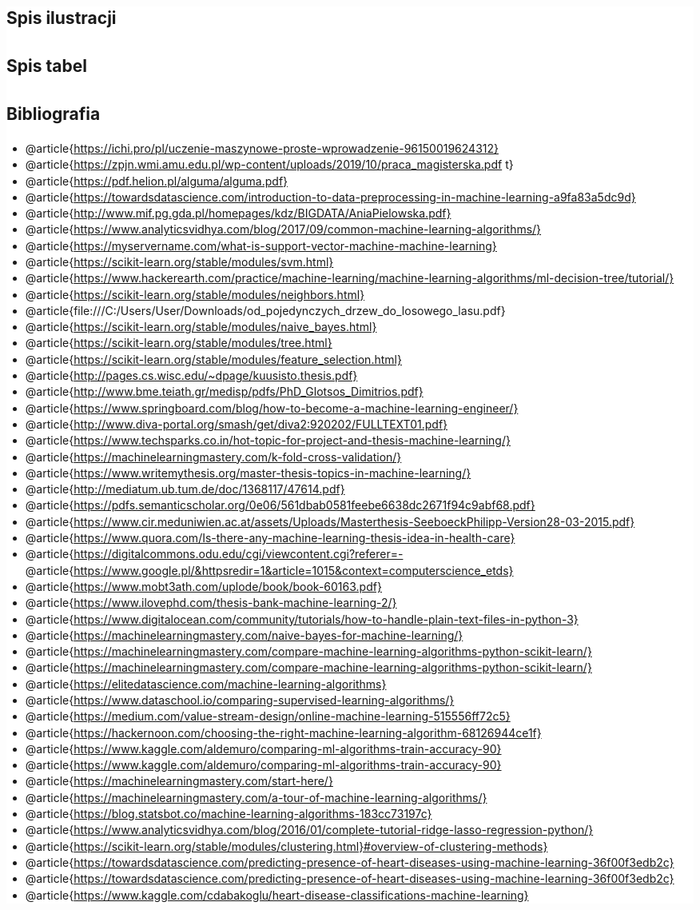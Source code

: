 ## Spis ilustracji
## Spis tabel

## **Bibliografia**

- @article{https://ichi.pro/pl/uczenie-maszynowe-proste-wprowadzenie-96150019624312}
- @article{https://zpjn.wmi.amu.edu.pl/wp-content/uploads/2019/10/praca_magisterska.pdf t}
- @article{https://pdf.helion.pl/alguma/alguma.pdf}
- @article{https://towardsdatascience.com/introduction-to-data-preprocessing-in-machine-learning-a9fa83a5dc9d}
- @article{http://www.mif.pg.gda.pl/homepages/kdz/BIGDATA/AniaPielowska.pdf}
- @article{https://www.analyticsvidhya.com/blog/2017/09/common-machine-learning-algorithms/}
- @article{https://myservername.com/what-is-support-vector-machine-machine-learning}
- @article{https://scikit-learn.org/stable/modules/svm.html}
- @article{https://www.hackerearth.com/practice/machine-learning/machine-learning-algorithms/ml-decision-tree/tutorial/}
- @article{https://scikit-learn.org/stable/modules/neighbors.html}
- @article{file:///C:/Users/User/Downloads/od_pojedynczych_drzew_do_losowego_lasu.pdf}
- @article{https://scikit-learn.org/stable/modules/naive_bayes.html}
- @article{https://scikit-learn.org/stable/modules/tree.html}
- @article{https://scikit-learn.org/stable/modules/feature_selection.html}
- @article{http://pages.cs.wisc.edu/~dpage/kuusisto.thesis.pdf}
- @article{http://www.bme.teiath.gr/medisp/pdfs/PhD_Glotsos_Dimitrios.pdf}
- @article{https://www.springboard.com/blog/how-to-become-a-machine-learning-engineer/}
- @article{http://www.diva-portal.org/smash/get/diva2:920202/FULLTEXT01.pdf}
- @article{https://www.techsparks.co.in/hot-topic-for-project-and-thesis-machine-learning/}
- @article{https://machinelearningmastery.com/k-fold-cross-validation/}
- @article{https://www.writemythesis.org/master-thesis-topics-in-machine-learning/}
- @article{http://mediatum.ub.tum.de/doc/1368117/47614.pdf}
- @article{https://pdfs.semanticscholar.org/0e06/561dbab0581feebe6638dc2671f94c9abf68.pdf}
- @article{https://www.cir.meduniwien.ac.at/assets/Uploads/Masterthesis-SeeboeckPhilipp-Version28-03-2015.pdf}
- @article{https://www.quora.com/Is-there-any-machine-learning-thesis-idea-in-health-care}
- @article{https://digitalcommons.odu.edu/cgi/viewcontent.cgi?referer=- @article{https://www.google.pl/&httpsredir=1&article=1015&context=computerscience_etds}
- @article{https://www.mobt3ath.com/uplode/book/book-60163.pdf}
- @article{https://www.ilovephd.com/thesis-bank-machine-learning-2/}
- @article{https://www.digitalocean.com/community/tutorials/how-to-handle-plain-text-files-in-python-3}
- @article{https://machinelearningmastery.com/naive-bayes-for-machine-learning/}
- @article{https://machinelearningmastery.com/compare-machine-learning-algorithms-python-scikit-learn/}
- @article{https://machinelearningmastery.com/compare-machine-learning-algorithms-python-scikit-learn/}
- @article{https://elitedatascience.com/machine-learning-algorithms}
- @article{https://www.dataschool.io/comparing-supervised-learning-algorithms/}
- @article{https://medium.com/value-stream-design/online-machine-learning-515556ff72c5}
- @article{https://hackernoon.com/choosing-the-right-machine-learning-algorithm-68126944ce1f}
- @article{https://www.kaggle.com/aldemuro/comparing-ml-algorithms-train-accuracy-90}
- @article{https://www.kaggle.com/aldemuro/comparing-ml-algorithms-train-accuracy-90}
- @article{https://machinelearningmastery.com/start-here/}
- @article{https://machinelearningmastery.com/a-tour-of-machine-learning-algorithms/}
- @article{https://blog.statsbot.co/machine-learning-algorithms-183cc73197c}
- @article{https://www.analyticsvidhya.com/blog/2016/01/complete-tutorial-ridge-lasso-regression-python/}
- @article{https://scikit-learn.org/stable/modules/clustering.html}#overview-of-clustering-methods}
- @article{https://towardsdatascience.com/predicting-presence-of-heart-diseases-using-machine-learning-36f00f3edb2c}
- @article{https://towardsdatascience.com/predicting-presence-of-heart-diseases-using-machine-learning-36f00f3edb2c}
- @article{https://www.kaggle.com/cdabakoglu/heart-disease-classifications-machine-learning}